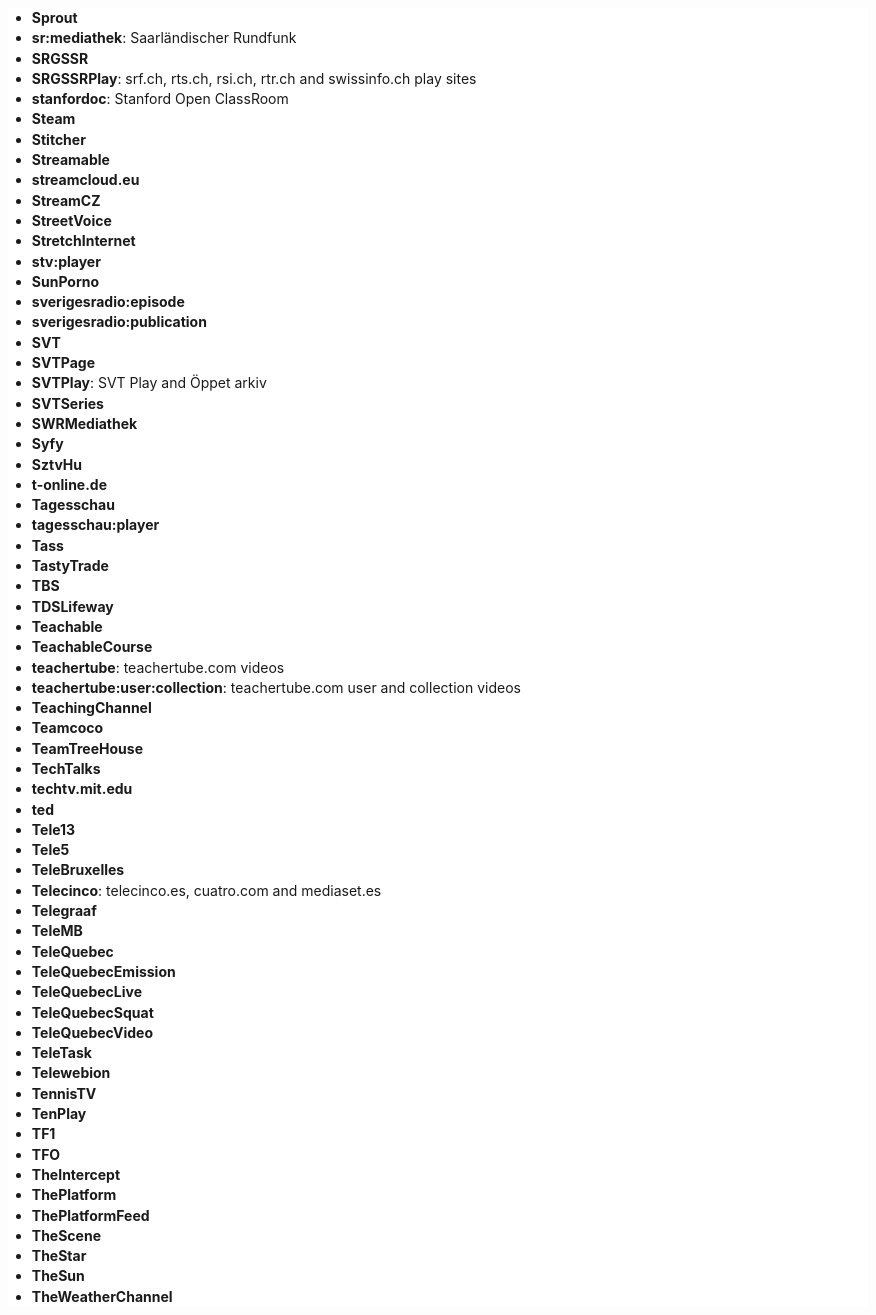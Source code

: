  - **Sprout**
 - **sr:mediathek**: Saarländischer Rundfunk
 - **SRGSSR**
 - **SRGSSRPlay**: srf.ch, rts.ch, rsi.ch, rtr.ch and swissinfo.ch play sites
 - **stanfordoc**: Stanford Open ClassRoom
 - **Steam**
 - **Stitcher**
 - **Streamable**
 - **streamcloud.eu**
 - **StreamCZ**
 - **StreetVoice**
 - **StretchInternet**
 - **stv:player**
 - **SunPorno**
 - **sverigesradio:episode**
 - **sverigesradio:publication**
 - **SVT**
 - **SVTPage**
 - **SVTPlay**: SVT Play and Öppet arkiv
 - **SVTSeries**
 - **SWRMediathek**
 - **Syfy**
 - **SztvHu**
 - **t-online.de**
 - **Tagesschau**
 - **tagesschau:player**
 - **Tass**
 - **TastyTrade**
 - **TBS**
 - **TDSLifeway**
 - **Teachable**
 - **TeachableCourse**
 - **teachertube**: teachertube.com videos
 - **teachertube:user:collection**: teachertube.com user and collection videos
 - **TeachingChannel**
 - **Teamcoco**
 - **TeamTreeHouse**
 - **TechTalks**
 - **techtv.mit.edu**
 - **ted**
 - **Tele13**
 - **Tele5**
 - **TeleBruxelles**
 - **Telecinco**: telecinco.es, cuatro.com and mediaset.es
 - **Telegraaf**
 - **TeleMB**
 - **TeleQuebec**
 - **TeleQuebecEmission**
 - **TeleQuebecLive**
 - **TeleQuebecSquat**
 - **TeleQuebecVideo**
 - **TeleTask**
 - **Telewebion**
 - **TennisTV**
 - **TenPlay**
 - **TF1**
 - **TFO**
 - **TheIntercept**
 - **ThePlatform**
 - **ThePlatformFeed**
 - **TheScene**
 - **TheStar**
 - **TheSun**
 - **TheWeatherChannel**